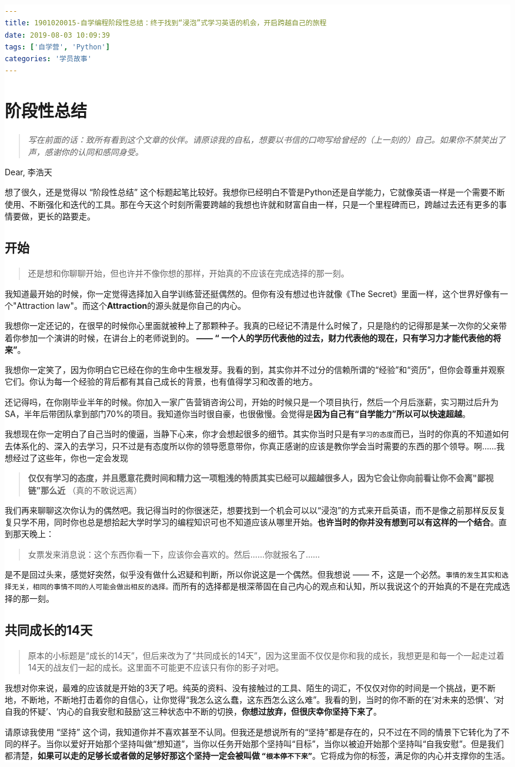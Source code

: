 ```yaml
---
title: 1901020015-自学编程阶段性总结：终于找到“浸泡”式学习英语的机会，开启跨越自己的旅程
date: 2019-08-03 10:09:39
tags: ['自学营', 'Python']
categories: '学员故事'
---
```


# 阶段性总结

> _写在前面的话：致所有看到这个文章的伙伴。请原谅我的自私，想要以书信的口吻写给曾经的（上一刻的）自己。如果你不禁笑出了声，感谢你的认同和感同身受。_

Dear, 李浩天

想了很久，还是觉得以 “阶段性总结” 这个标题起笔比较好。我想你已经明白不管是Python还是自学能力，它就像英语一样是一个需要不断使用、不断强化和迭代的工具。那在今天这个时刻所需要跨越的我想也许就和财富自由一样，只是一个里程碑而已，跨越过去还有更多的事情要做，更长的路要走。

## 开始

> 还是想和你聊聊开始，但也许并不像你想的那样，开始真的不应该在完成选择的那一刻。

我知道最开始的时候，你一定觉得选择加入自学训练营还挺偶然的。但你有没有想过也许就像《The Secret》里面一样，这个世界好像有一个"Attraction law"。而这个**Attraction**的源头就是你自己的内心。

我想你一定还记的，在很早的时候你心里面就被种上了那颗种子。我真的已经记不清是什么时候了，只是隐约的记得那是某一次你的父亲带着你参加一个演讲的时候，在讲台上的老师说到的。 **—— “ 一个人的学历代表他的过去，财力代表他的现在，只有学习力才能代表他的将来”**。

我想你一定笑了，因为你明白它已经在你的生命中生根发芽。我看的到，其实你并不过分的信赖所谓的“经验”和“资历”，但你会尊重并观察它们。你认为每一个经验的背后都有其自己成长的背景，也有值得学习和改善的地方。

还记得吗，在你刚毕业半年的时候。你加入一家广告营销咨询公司，开始的时候只是一个项目执行，然后一个月后涨薪，实习期过后升为SA，半年后带团队拿到部门70%的项目。我知道你当时很自豪，也很傲慢。会觉得是**因为自己有“自学能力”所以可以快速超越**。

我想现在你一定明白了自己当时的傻逼，当静下心来，你才会想起很多的细节。其实你当时只是有`学习的态度`而已，当时的你真的不知道如何去体系化的、深入的去学习，只不过是有态度所以你的领导愿意带你，你真正感谢的应该是教你学会当时需要的东西的那个领导。啊……我想经过了这些年，你也一定会发现

> **仅仅有学习的态度，并且愿意花费时间和精力这一项粗浅的特质其实已经可以超越很多人，因为它会让你向前看让你不会离"鄙视链”那么近** （真的不敢说远离）

我们再来聊聊这次你认为的偶然吧。我记得当时的你很迷茫，想要找到一个机会可以以“浸泡”的方式来开启英语，而不是像之前那样反反复复只学不用，同时你也总是想拾起大学时学习的编程知识可也不知道应该从哪里开始。**也许当时的你并没有想到可以有这样的一个结合**。直到那天晚上：

> 女票发来消息说：这个东西你看一下，应该你会喜欢的。然后……你就报名了……

是不是回过头来，感觉好突然，似乎没有做什么迟疑和判断，所以你说这是一个偶然。但我想说 —— 不，这是一个必然。`事情的发生其实和选择无关，相同的事情不同的人可能会做出相反的选择。`而所有的选择都是根深蒂固在自己内心的观点和认知，所以我说这个的开始真的不是在完成选择的那一刻。

## 共同成长的14天

> 原本的小标题是“成长的14天”，但后来改为了“共同成长的14天”，因为这里面不仅仅是你和我的成长，我想更是和每一个一起走过着14天的战友们一起的成长。这里面不可能更不应该只有你的影子对吧。

我想对你来说，最难的应该就是开始的3天了吧。纯英的资料、没有接触过的工具、陌生的词汇，不仅仅对你的时间是一个挑战，更不断地，不断地，不断地打击着你的自信心，让你觉得“我怎么这么蠢，这东西怎么这么难”。我看的到，当时的你不断的在‘对未来的恐惧’、‘对自我的怀疑’、‘内心的自我安慰和鼓励’这三种状态中不断的切换，**你想过放弃，但很庆幸你坚持下来了**。

请原谅我使用 “坚持” 这个词，我知道你并不喜欢甚至不认同。但我还是想说所有的“坚持”都是存在的，只不过在不同的情景下它转化为了不同的样子。当你以爱好开始那个坚持叫做“想知道”，当你以任务开始那个坚持叫“目标”，当你以被迫开始那个坚持叫“自我安慰”。但是我们都清楚，**如果可以走的足够长或者做的足够好那这个坚持一定会被叫做 `“根本停不下来”`**。它将成为你的标签，满足你的内心并支撑你的生活。
